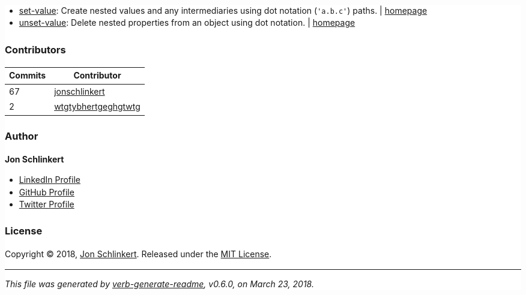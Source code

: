 * [set-value](https://www.npmjs.com/package/set-value): Create nested values and any intermediaries using dot notation (`'a.b.c'`) paths. | [homepage](https://github.com/jonschlinkert/set-value "Create nested values and any intermediaries using dot notation (`'a.b.c'`) paths.")
* [unset-value](https://www.npmjs.com/package/unset-value): Delete nested properties from an object using dot notation. | [homepage](https://github.com/jonschlinkert/unset-value "Delete nested properties from an object using dot notation.")

### Contributors

| **Commits** | **Contributor** | 
| --- | --- |
| 67 | [jonschlinkert](https://github.com/jonschlinkert) |
| 2 | [wtgtybhertgeghgtwtg](https://github.com/wtgtybhertgeghgtwtg) |

### Author

**Jon Schlinkert**

* [LinkedIn Profile](https://linkedin.com/in/jonschlinkert)
* [GitHub Profile](https://github.com/jonschlinkert)
* [Twitter Profile](https://twitter.com/jonschlinkert)

### License

Copyright © 2018, [Jon Schlinkert](https://github.com/jonschlinkert).
Released under the [MIT License](LICENSE).

***

_This file was generated by [verb-generate-readme](https://github.com/verbose/verb-generate-readme), v0.6.0, on March 23, 2018._